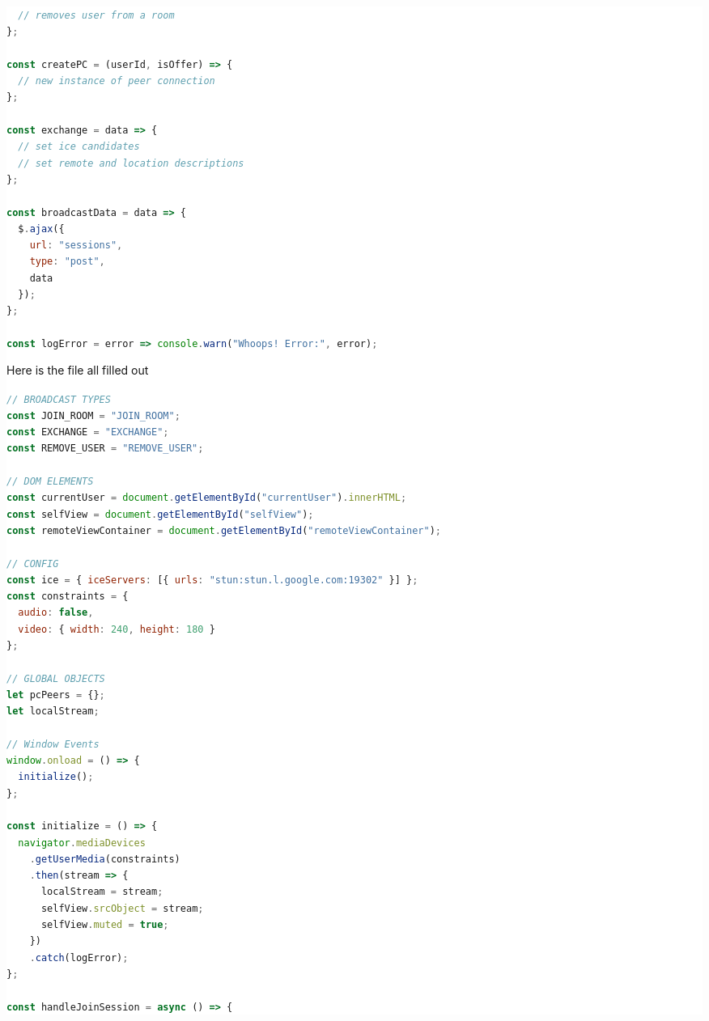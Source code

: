 ```js
  // removes user from a room
};

const createPC = (userId, isOffer) => {
  // new instance of peer connection
};

const exchange = data => {
  // set ice candidates
  // set remote and location descriptions
};

const broadcastData = data => {
  $.ajax({
    url: "sessions",
    type: "post",
    data
  });
};

const logError = error => console.warn("Whoops! Error:", error);
```

Here is the file all filled out

```js
// BROADCAST TYPES
const JOIN_ROOM = "JOIN_ROOM";
const EXCHANGE = "EXCHANGE";
const REMOVE_USER = "REMOVE_USER";

// DOM ELEMENTS
const currentUser = document.getElementById("currentUser").innerHTML;
const selfView = document.getElementById("selfView");
const remoteViewContainer = document.getElementById("remoteViewContainer");

// CONFIG
const ice = { iceServers: [{ urls: "stun:stun.l.google.com:19302" }] };
const constraints = {
  audio: false,
  video: { width: 240, height: 180 }
};

// GLOBAL OBJECTS
let pcPeers = {};
let localStream;

// Window Events
window.onload = () => {
  initialize();
};

const initialize = () => {
  navigator.mediaDevices
    .getUserMedia(constraints)
    .then(stream => {
      localStream = stream;
      selfView.srcObject = stream;
      selfView.muted = true;
    })
    .catch(logError);
};

const handleJoinSession = async () => {
```